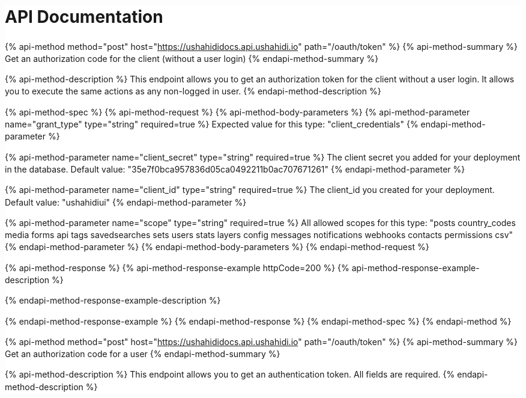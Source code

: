 # API Documentation

{% api-method method="post" host="https://ushahididocs.api.ushahidi.io" path="/oauth/token" %}
{% api-method-summary %}
Get an authorization code for the client \(without a user login\)
{% endapi-method-summary %}

{% api-method-description %}
This endpoint allows you to get an authorization token for the client without a user login. It allows you to execute the same actions as any non-logged in user.
{% endapi-method-description %}

{% api-method-spec %}
{% api-method-request %}
{% api-method-body-parameters %}
{% api-method-parameter name="grant\_type" type="string" required=true %}
Expected value for this type: "client\_credentials"
{% endapi-method-parameter %}

{% api-method-parameter name="client\_secret" type="string" required=true %}
The client secret you added for your deployment in the database. Default value: "35e7f0bca957836d05ca0492211b0ac707671261"
{% endapi-method-parameter %}

{% api-method-parameter name="client\_id" type="string" required=true %}
The client\_id you created for your deployment. Default value: "ushahidiui"
{% endapi-method-parameter %}

{% api-method-parameter name="scope" type="string" required=true %}
All allowed scopes for this type: "posts country\_codes media forms api tags savedsearches sets users stats layers config messages notifications webhooks contacts permissions csv"
{% endapi-method-parameter %}
{% endapi-method-body-parameters %}
{% endapi-method-request %}

{% api-method-response %}
{% api-method-response-example httpCode=200 %}
{% api-method-response-example-description %}

{% endapi-method-response-example-description %}

```

```
{% endapi-method-response-example %}
{% endapi-method-response %}
{% endapi-method-spec %}
{% endapi-method %}

{% api-method method="post" host="https://ushahididocs.api.ushahidi.io" path="/oauth/token" %}
{% api-method-summary %}
Get an authorization code for a user
{% endapi-method-summary %}

{% api-method-description %}
This endpoint allows you to get an authentication token. All fields are required.
{% endapi-method-description %}
